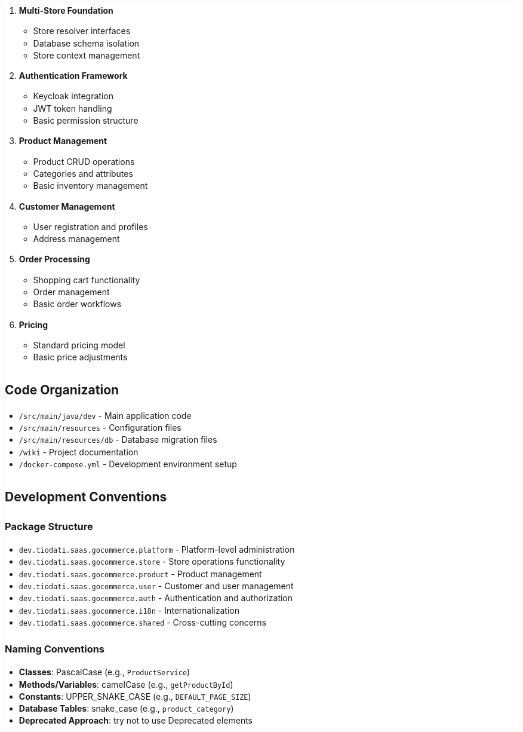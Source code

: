 1. **Multi-Store Foundation**
   - Store resolver interfaces
   - Database schema isolation
   - Store context management

2. **Authentication Framework**
   - Keycloak integration
   - JWT token handling
   - Basic permission structure

3. **Product Management**
   - Product CRUD operations
   - Categories and attributes
   - Basic inventory management

4. **Customer Management**
   - User registration and profiles
   - Address management

5. **Order Processing**
   - Shopping cart functionality
   - Order management
   - Basic order workflows

6. **Pricing**
   - Standard pricing model
   - Basic price adjustments

## Code Organization

- `/src/main/java/dev` - Main application code
- `/src/main/resources` - Configuration files
- `/src/main/resources/db` - Database migration files
- `/wiki` - Project documentation
- `/docker-compose.yml` - Development environment setup

## Development Conventions

### Package Structure
- `dev.tiodati.saas.gocommerce.platform` - Platform-level administration
- `dev.tiodati.saas.gocommerce.store` - Store operations functionality
- `dev.tiodati.saas.gocommerce.product` - Product management
- `dev.tiodati.saas.gocommerce.user` - Customer and user management
- `dev.tiodati.saas.gocommerce.auth` - Authentication and authorization
- `dev.tiodati.saas.gocommerce.i18n` - Internationalization
- `dev.tiodati.saas.gocommerce.shared` - Cross-cutting concerns

### Naming Conventions
- **Classes**: PascalCase (e.g., `ProductService`)
- **Methods/Variables**: camelCase (e.g., `getProductById`)
- **Constants**: UPPER_SNAKE_CASE (e.g., `DEFAULT_PAGE_SIZE`)
- **Database Tables**: snake_case (e.g., `product_category`)
- **Deprecated Approach**: try not to use Deprecated elements
